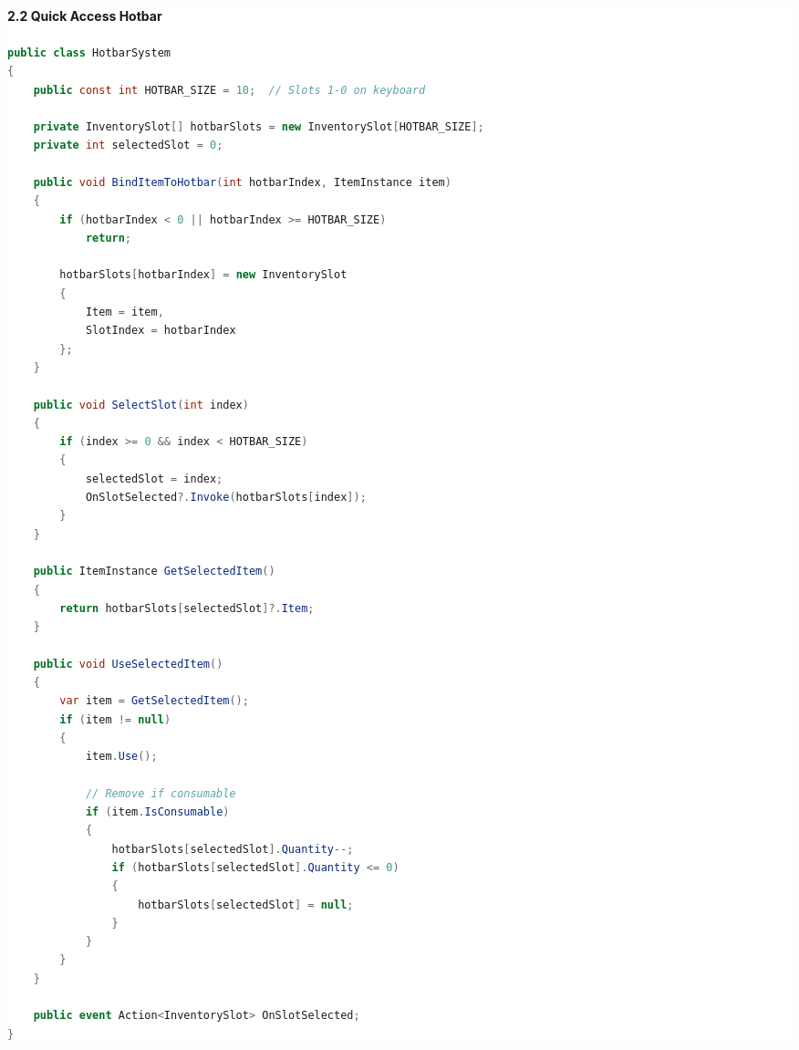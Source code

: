 #### 2.2 Quick Access Hotbar

```csharp
public class HotbarSystem
{
    public const int HOTBAR_SIZE = 10;  // Slots 1-0 on keyboard
    
    private InventorySlot[] hotbarSlots = new InventorySlot[HOTBAR_SIZE];
    private int selectedSlot = 0;
    
    public void BindItemToHotbar(int hotbarIndex, ItemInstance item)
    {
        if (hotbarIndex < 0 || hotbarIndex >= HOTBAR_SIZE)
            return;
        
        hotbarSlots[hotbarIndex] = new InventorySlot
        {
            Item = item,
            SlotIndex = hotbarIndex
        };
    }
    
    public void SelectSlot(int index)
    {
        if (index >= 0 && index < HOTBAR_SIZE)
        {
            selectedSlot = index;
            OnSlotSelected?.Invoke(hotbarSlots[index]);
        }
    }
    
    public ItemInstance GetSelectedItem()
    {
        return hotbarSlots[selectedSlot]?.Item;
    }
    
    public void UseSelectedItem()
    {
        var item = GetSelectedItem();
        if (item != null)
        {
            item.Use();
            
            // Remove if consumable
            if (item.IsConsumable)
            {
                hotbarSlots[selectedSlot].Quantity--;
                if (hotbarSlots[selectedSlot].Quantity <= 0)
                {
                    hotbarSlots[selectedSlot] = null;
                }
            }
        }
    }
    
    public event Action<InventorySlot> OnSlotSelected;
}
```
